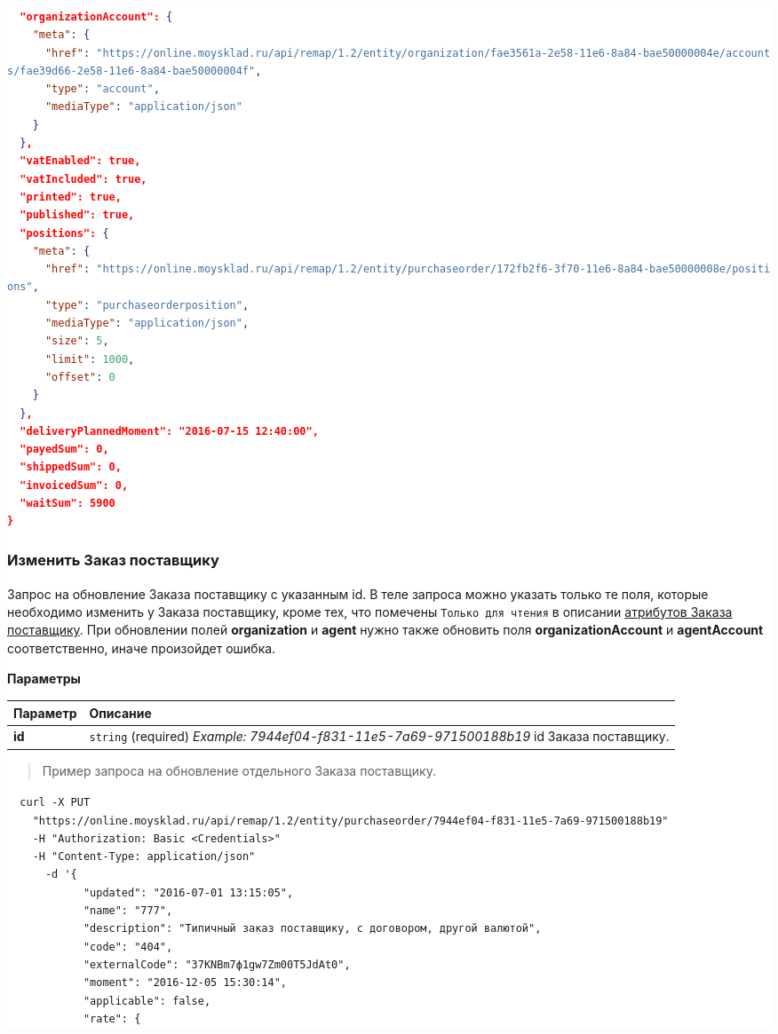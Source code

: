 ```json
  "organizationAccount": {
    "meta": {
      "href": "https://online.moysklad.ru/api/remap/1.2/entity/organization/fae3561a-2e58-11e6-8a84-bae50000004e/accounts/fae39d66-2e58-11e6-8a84-bae50000004f",
      "type": "account",
      "mediaType": "application/json"
    }
  },
  "vatEnabled": true,
  "vatIncluded": true,
  "printed": true,
  "published": true,
  "positions": {
    "meta": {
      "href": "https://online.moysklad.ru/api/remap/1.2/entity/purchaseorder/172fb2f6-3f70-11e6-8a84-bae50000008e/positions",
      "type": "purchaseorderposition",
      "mediaType": "application/json",
      "size": 5,
      "limit": 1000,
      "offset": 0
    }
  },
  "deliveryPlannedMoment": "2016-07-15 12:40:00",
  "payedSum": 0,
  "shippedSum": 0,
  "invoicedSum": 0,
  "waitSum": 5900
}
```

### Изменить Заказ поставщику 
Запрос на обновление Заказа поставщику с указанным id.
В теле запроса можно указать только те поля, которые необходимо изменить у Заказа поставщику, кроме тех, что
помечены `Только для чтения` в описании [атрибутов Заказа поставщику](../documents/#dokumenty-zakaz-postawschiku).
При обновлении полей **organization** и **agent** нужно также обновить поля **organizationAccount** и
**agentAccount** соответственно, иначе произойдет ошибка.

**Параметры**

|Параметр   |Описание   | 
|:----|:----|
|**id** |  `string` (required) *Example: 7944ef04-f831-11e5-7a69-971500188b19* id Заказа поставщику.|

> Пример запроса на обновление отдельного Заказа поставщику.

```shell
  curl -X PUT
    "https://online.moysklad.ru/api/remap/1.2/entity/purchaseorder/7944ef04-f831-11e5-7a69-971500188b19"
    -H "Authorization: Basic <Credentials>"
    -H "Content-Type: application/json"
      -d '{
            "updated": "2016-07-01 13:15:05",
            "name": "777",
            "description": "Типичный заказ поставщику, с договором, другой валютой",
            "code": "404",
            "externalCode": "37KNBm7ф1gw7Zm00T5JdAt0",
            "moment": "2016-12-05 15:30:14",
            "applicable": false,
            "rate": {
```